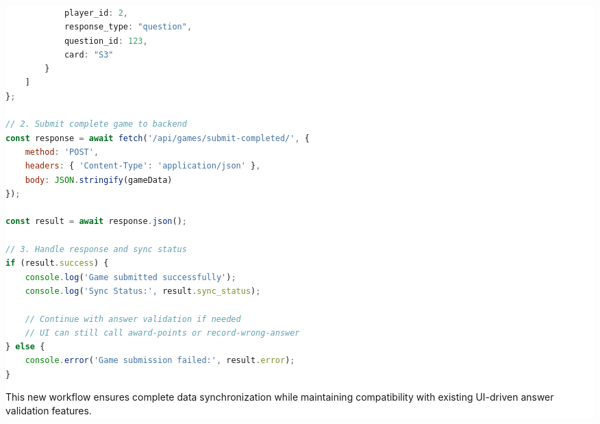 ```javascript
            player_id: 2,
            response_type: "question",
            question_id: 123,
            card: "S3"
        }
    ]
};

// 2. Submit complete game to backend
const response = await fetch('/api/games/submit-completed/', {
    method: 'POST',
    headers: { 'Content-Type': 'application/json' },
    body: JSON.stringify(gameData)
});

const result = await response.json();

// 3. Handle response and sync status
if (result.success) {
    console.log('Game submitted successfully');
    console.log('Sync Status:', result.sync_status);
    
    // Continue with answer validation if needed
    // UI can still call award-points or record-wrong-answer
} else {
    console.error('Game submission failed:', result.error);
}
```

This new workflow ensures complete data synchronization while maintaining compatibility with existing UI-driven answer validation features.
